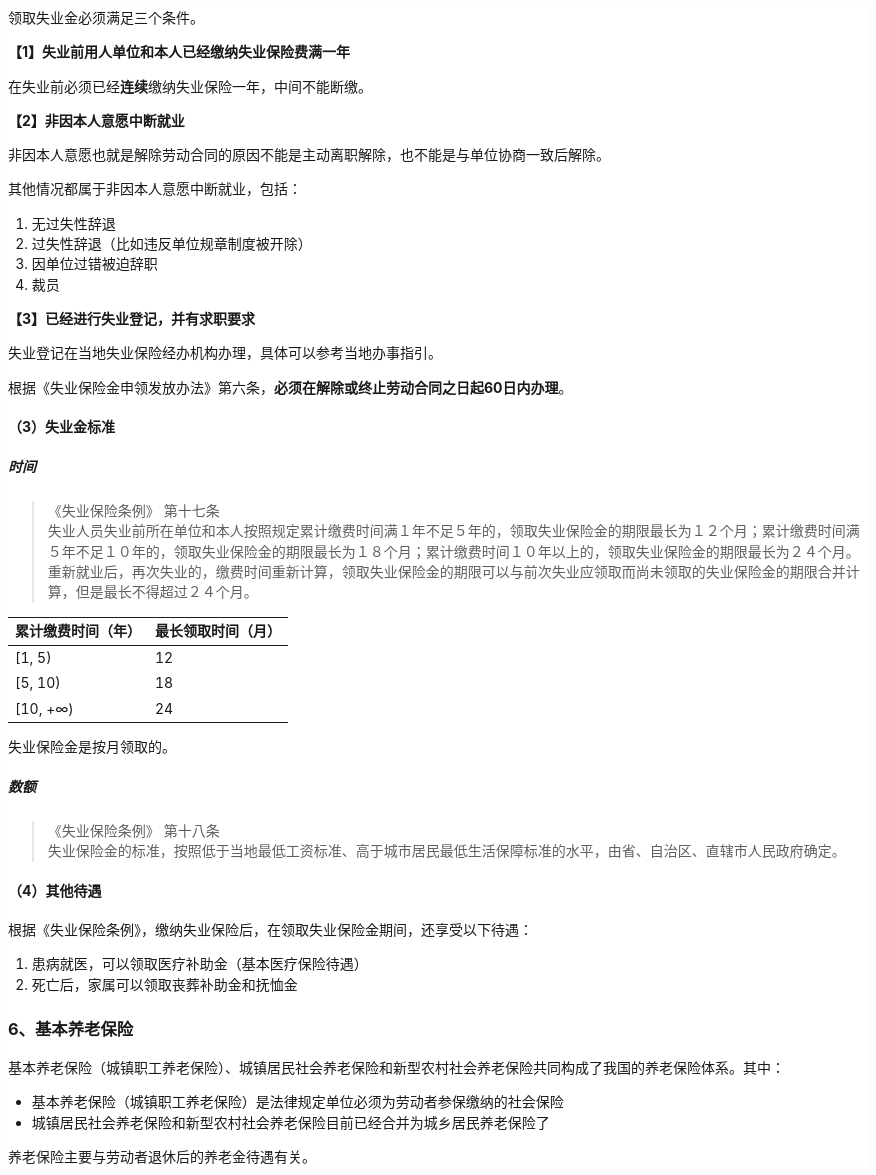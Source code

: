 领取失业金必须满足三个条件。

**【1】失业前用人单位和本人已经缴纳失业保险费满一年**

在失业前必须已经**连续**缴纳失业保险一年，中间不能断缴。

**【2】非因本人意愿中断就业**

非因本人意愿也就是解除劳动合同的原因不能是主动离职解除，也不能是与单位协商一致后解除。

其他情况都属于非因本人意愿中断就业，包括：
1. 无过失性辞退
2. 过失性辞退（比如违反单位规章制度被开除）
3. 因单位过错被迫辞职
4. 裁员

**【3】已经进行失业登记，并有求职要求**

失业登记在当地失业保险经办机构办理，具体可以参考当地办事指引。

根据《失业保险金申领发放办法》第六条，**必须在解除或终止劳动合同之日起60日内办理**。

#### （3）失业金标准

##### 时间

> 《失业保险条例》 第十七条  
失业人员失业前所在单位和本人按照规定累计缴费时间满１年不足５年的，领取失业保险金的期限最长为１２个月；累计缴费时间满５年不足１０年的，领取失业保险金的期限最长为１８个月；累计缴费时间１０年以上的，领取失业保险金的期限最长为２４个月。重新就业后，再次失业的，缴费时间重新计算，领取失业保险金的期限可以与前次失业应领取而尚未领取的失业保险金的期限合并计算，但是最长不得超过２４个月。

| 累计缴费时间（年） | 最长领取时间（月） |
|---|---|
| [1, 5) | 12 |
| [5, 10) | 18 |
| [10, +∞) | 24 |

失业保险金是按月领取的。

##### 数额

> 《失业保险条例》 第十八条  
失业保险金的标准，按照低于当地最低工资标准、高于城市居民最低生活保障标准的水平，由省、自治区、直辖市人民政府确定。

#### （4）其他待遇

根据《失业保险条例》，缴纳失业保险后，在领取失业保险金期间，还享受以下待遇：
1. 患病就医，可以领取医疗补助金（基本医疗保险待遇）
2. 死亡后，家属可以领取丧葬补助金和抚恤金

### 6、基本养老保险

基本养老保险（城镇职工养老保险）、城镇居民社会养老保险和新型农村社会养老保险共同构成了我国的养老保险体系。其中：
- 基本养老保险（城镇职工养老保险）是法律规定单位必须为劳动者参保缴纳的社会保险
- 城镇居民社会养老保险和新型农村社会养老保险目前已经合并为城乡居民养老保险了

养老保险主要与劳动者退休后的养老金待遇有关。
